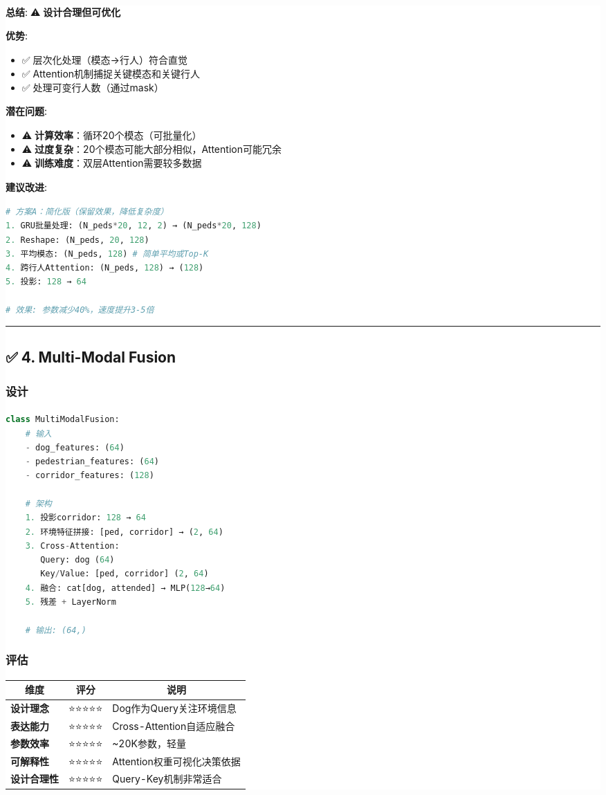 **总结**: ⚠️ **设计合理但可优化**

**优势**:
- ✅ 层次化处理（模态→行人）符合直觉
- ✅ Attention机制捕捉关键模态和关键行人
- ✅ 处理可变行人数（通过mask）

**潜在问题**:
- ⚠️ **计算效率**：循环20个模态（可批量化）
- ⚠️ **过度复杂**：20个模态可能大部分相似，Attention可能冗余
- ⚠️ **训练难度**：双层Attention需要较多数据

**建议改进**:
```python
# 方案A：简化版（保留效果，降低复杂度）
1. GRU批量处理: (N_peds*20, 12, 2) → (N_peds*20, 128)
2. Reshape: (N_peds, 20, 128)
3. 平均模态: (N_peds, 128) # 简单平均或Top-K
4. 跨行人Attention: (N_peds, 128) → (128)
5. 投影: 128 → 64

# 效果: 参数减少40%，速度提升3-5倍
```

---

## ✅ 4. Multi-Modal Fusion

### **设计**
```python
class MultiModalFusion:
    # 输入
    - dog_features: (64)
    - pedestrian_features: (64)
    - corridor_features: (128)
    
    # 架构
    1. 投影corridor: 128 → 64
    2. 环境特征拼接: [ped, corridor] → (2, 64)
    3. Cross-Attention:
       Query: dog (64)
       Key/Value: [ped, corridor] (2, 64)
    4. 融合: cat[dog, attended] → MLP(128→64)
    5. 残差 + LayerNorm
    
    # 输出: (64,)
```

### **评估**

| 维度 | 评分 | 说明 |
|------|------|------|
| **设计理念** | ⭐⭐⭐⭐⭐ | Dog作为Query关注环境信息 |
| **表达能力** | ⭐⭐⭐⭐⭐ | Cross-Attention自适应融合 |
| **参数效率** | ⭐⭐⭐⭐⭐ | ~20K参数，轻量 |
| **可解释性** | ⭐⭐⭐⭐⭐ | Attention权重可视化决策依据 |
| **设计合理性** | ⭐⭐⭐⭐⭐ | Query-Key机制非常适合 |
